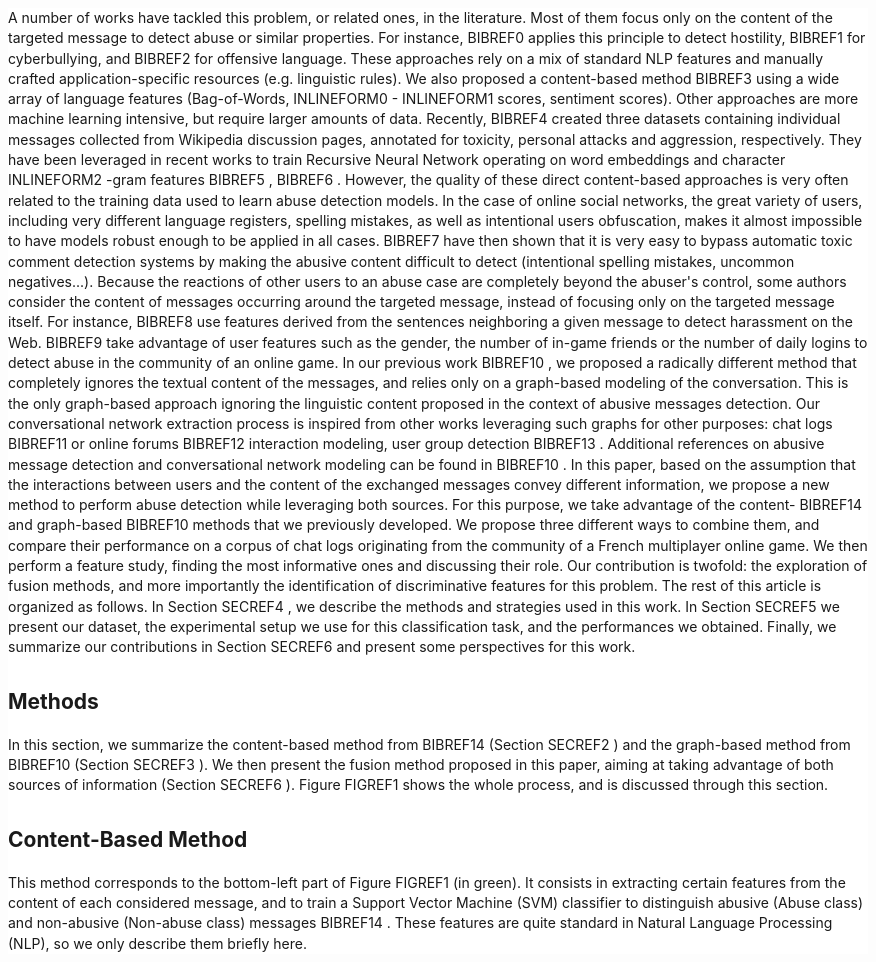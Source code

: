 A number of works have tackled this problem, or related ones, in the literature. Most of them focus only on the content of the targeted message to detect abuse or similar properties. For instance, BIBREF0 applies this principle to detect hostility, BIBREF1 for cyberbullying, and BIBREF2 for offensive language. These approaches rely on a mix of standard NLP features and manually crafted application-specific resources (e.g. linguistic rules). We also proposed a content-based method BIBREF3 using a wide array of language features (Bag-of-Words, INLINEFORM0 - INLINEFORM1 scores, sentiment scores). Other approaches are more machine learning intensive, but require larger amounts of data. Recently, BIBREF4 created three datasets containing individual messages collected from Wikipedia discussion pages, annotated for toxicity, personal attacks and aggression, respectively. They have been leveraged in recent works to train Recursive Neural Network operating on word embeddings and character INLINEFORM2 -gram features BIBREF5 , BIBREF6 . However, the quality of these direct content-based approaches is very often related to the training data used to learn abuse detection models. In the case of online social networks, the great variety of users, including very different language registers, spelling mistakes, as well as intentional users obfuscation, makes it almost impossible to have models robust enough to be applied in all cases. BIBREF7 have then shown that it is very easy to bypass automatic toxic comment detection systems by making the abusive content difficult to detect (intentional spelling mistakes, uncommon negatives...).
Because the reactions of other users to an abuse case are completely beyond the abuser's control, some authors consider the content of messages occurring around the targeted message, instead of focusing only on the targeted message itself. For instance, BIBREF8 use features derived from the sentences neighboring a given message to detect harassment on the Web. BIBREF9 take advantage of user features such as the gender, the number of in-game friends or the number of daily logins to detect abuse in the community of an online game. In our previous work BIBREF10 , we proposed a radically different method that completely ignores the textual content of the messages, and relies only on a graph-based modeling of the conversation. This is the only graph-based approach ignoring the linguistic content proposed in the context of abusive messages detection. Our conversational network extraction process is inspired from other works leveraging such graphs for other purposes: chat logs BIBREF11 or online forums BIBREF12 interaction modeling, user group detection BIBREF13 . Additional references on abusive message detection and conversational network modeling can be found in BIBREF10 .
In this paper, based on the assumption that the interactions between users and the content of the exchanged messages convey different information, we propose a new method to perform abuse detection while leveraging both sources. For this purpose, we take advantage of the content- BIBREF14 and graph-based BIBREF10 methods that we previously developed. We propose three different ways to combine them, and compare their performance on a corpus of chat logs originating from the community of a French multiplayer online game. We then perform a feature study, finding the most informative ones and discussing their role. Our contribution is twofold: the exploration of fusion methods, and more importantly the identification of discriminative features for this problem.
The rest of this article is organized as follows. In Section SECREF4 , we describe the methods and strategies used in this work. In Section SECREF5 we present our dataset, the experimental setup we use for this classification task, and the performances we obtained. Finally, we summarize our contributions in Section SECREF6 and present some perspectives for this work.

## Methods
In this section, we summarize the content-based method from BIBREF14 (Section SECREF2 ) and the graph-based method from BIBREF10 (Section SECREF3 ). We then present the fusion method proposed in this paper, aiming at taking advantage of both sources of information (Section SECREF6 ). Figure FIGREF1 shows the whole process, and is discussed through this section.

## Content-Based Method
This method corresponds to the bottom-left part of Figure FIGREF1 (in green). It consists in extracting certain features from the content of each considered message, and to train a Support Vector Machine (SVM) classifier to distinguish abusive (Abuse class) and non-abusive (Non-abuse class) messages BIBREF14 . These features are quite standard in Natural Language Processing (NLP), so we only describe them briefly here.